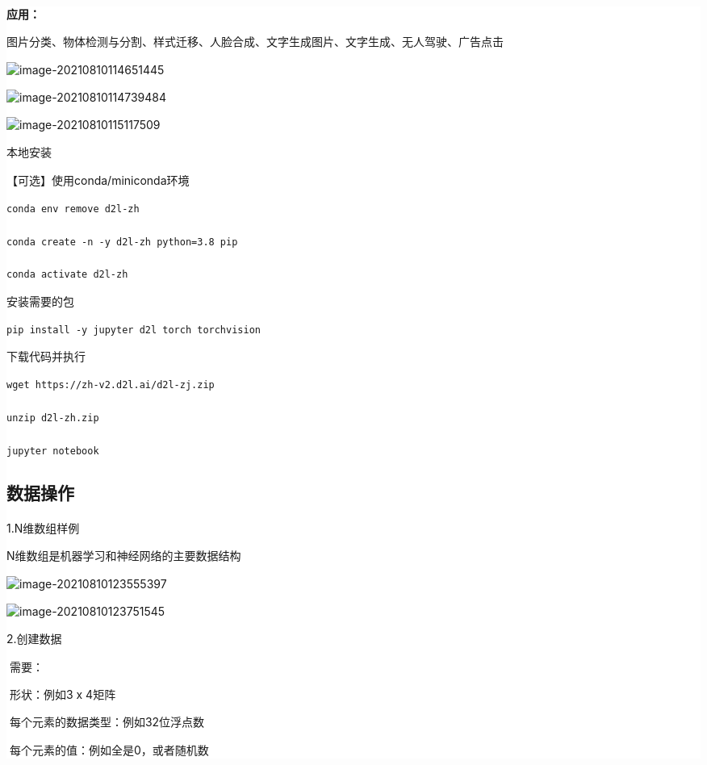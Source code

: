 **应用：**

图片分类、物体检测与分割、样式迁移、人脸合成、文字生成图片、文字生成、无人驾驶、广告点击

![image-20210810114651445](C:\Users\Administrator\AppData\Roaming\Typora\typora-user-images\image-20210810114651445.png)

![image-20210810114739484](C:\Users\Administrator\AppData\Roaming\Typora\typora-user-images\image-20210810114739484.png)

![image-20210810115117509](C:\Users\Administrator\AppData\Roaming\Typora\typora-user-images\image-20210810115117509.png)

本地安装

【可选】使用conda/miniconda环境

```shell
conda env remove d2l-zh

conda create -n -y d2l-zh python=3.8 pip

conda activate d2l-zh
```

安装需要的包

```shell
pip install -y jupyter d2l torch torchvision 
```

下载代码并执行

```shell
wget https://zh-v2.d2l.ai/d2l-zj.zip

unzip d2l-zh.zip

jupyter notebook
```

## **数据操作**

1.N维数组样例

N维数组是机器学习和神经网络的主要数据结构

![image-20210810123555397](C:\Users\Administrator\AppData\Roaming\Typora\typora-user-images\image-20210810123555397.png)

![image-20210810123751545](C:\Users\Administrator\AppData\Roaming\Typora\typora-user-images\image-20210810123751545.png)

2.创建数据

​	需要：

​	形状：例如3 x 4矩阵

​	每个元素的数据类型：例如32位浮点数

​	每个元素的值：例如全是0，或者随机数
